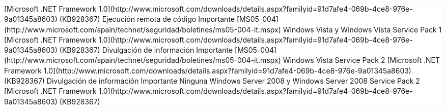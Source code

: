 </td>
<td style="border:1px solid black;">
[Microsoft .NET Framework 1.0](http://www.microsoft.com/downloads/details.aspx?familyid=91d7afe4-069b-4ce8-976e-9a01345a8603)  
(KB928367)
</td>
<td style="border:1px solid black;">
Ejecución remota de código
</td>
<td style="border:1px solid black;">
Importante
</td>
<td style="border:1px solid black;">
[MS05-004](http://www.microsoft.com/spain/technet/seguridad/boletines/ms05-004-it.mspx)
</td>
</tr>
<tr class="alternateRow">
<td style="border:1px solid black;">
Windows Vista y Windows Vista Service Pack 1
</td>
<td style="border:1px solid black;">
[Microsoft .NET Framework 1.0](http://www.microsoft.com/downloads/details.aspx?familyid=91d7afe4-069b-4ce8-976e-9a01345a8603)  
(KB928367)
</td>
<td style="border:1px solid black;">
Divulgación de información
</td>
<td style="border:1px solid black;">
Importante
</td>
<td style="border:1px solid black;">
[MS05-004](http://www.microsoft.com/spain/technet/seguridad/boletines/ms05-004-it.mspx)
</td>
</tr>
<tr>
<td style="border:1px solid black;">
Windows Vista Service Pack 2
</td>
<td style="border:1px solid black;">
[Microsoft .NET Framework 1.0](http://www.microsoft.com/downloads/details.aspx?familyid=91d7afe4-069b-4ce8-976e-9a01345a8603)  
(KB928367)
</td>
<td style="border:1px solid black;">
Divulgación de información
</td>
<td style="border:1px solid black;">
Importante
</td>
<td style="border:1px solid black;">
Ninguna
</td>
</tr>
<tr class="alternateRow">
<td style="border:1px solid black;">
Windows Server 2008 y Windows Server 2008 Service Pack 2
</td>
<td style="border:1px solid black;">
[Microsoft .NET Framework 1.0](http://www.microsoft.com/downloads/details.aspx?familyid=91d7afe4-069b-4ce8-976e-9a01345a8603)  
(KB928367)
</td>
<td style="border:1px solid black;">
